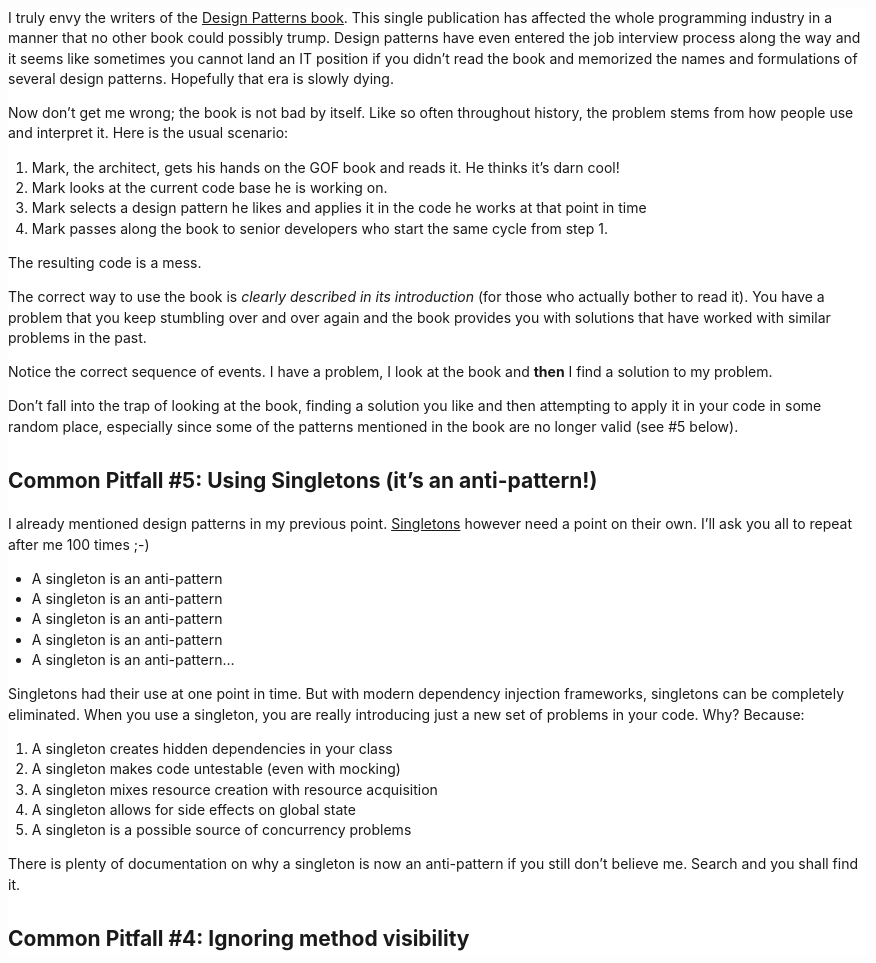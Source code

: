 I truly envy the writers of the [Design Patterns book](https://en.wikipedia.org/wiki/Design_Patterns). This single publication has affected the whole programming industry in a manner that no other book could possibly trump. Design patterns have even entered the job interview process along the way and it seems like sometimes you cannot land an IT position if you didn’t read the book and memorized the names and formulations of several design patterns. Hopefully that era is slowly dying.

Now don’t get me wrong; the book is not bad by itself. Like so often throughout history, the problem stems from how people use and interpret it. Here is the usual scenario:

1. Mark, the architect, gets his hands on the GOF book and reads it. He thinks it’s darn cool!
1. Mark looks at the current code base he is working on.
1. Mark selects a design pattern he likes and applies it in the code he works at that point in time
1. Mark passes along the book to senior developers who start the same cycle from step 1.

The resulting code is a mess.

The correct way to use the book is *clearly described in its introduction* (for those who actually bother to read it). You have a problem that you keep stumbling over and over again and the book provides you with solutions that have worked with similar problems in the past. 

Notice the correct sequence of events. I have a problem, I look at the book and **then** I find a solution to my problem.

Don’t fall into the trap of looking at the book, finding a solution you like and then attempting to apply it in your code in some random place, especially since some of the patterns mentioned in the book are no longer valid (see #5 below).

## Common Pitfall #5: Using Singletons (it’s an anti-pattern!)

I already mentioned design patterns in my previous point. [Singletons](http://en.wikipedia.org/wiki/Singleton_pattern) however need a point on their own. I’ll ask you all to repeat after me 100 times ;-)

* A singleton is an anti-pattern
* A singleton is an anti-pattern
* A singleton is an anti-pattern
* A singleton is an anti-pattern
* A singleton is an anti-pattern…

Singletons had their use at one point in time. But with modern dependency injection frameworks, singletons can be completely eliminated. When you use a singleton, you are really introducing just a new set of problems in your code. Why? Because:

1. A singleton creates hidden dependencies in your class
1. A singleton makes code untestable (even with mocking)
1. A singleton mixes resource creation with resource acquisition
1. A singleton allows for side effects on global state
1. A singleton is a possible source of concurrency problems

There is plenty of documentation on why a singleton is now an anti-pattern if you still don’t believe me. Search and you shall find it.

## Common Pitfall #4: Ignoring method visibility
